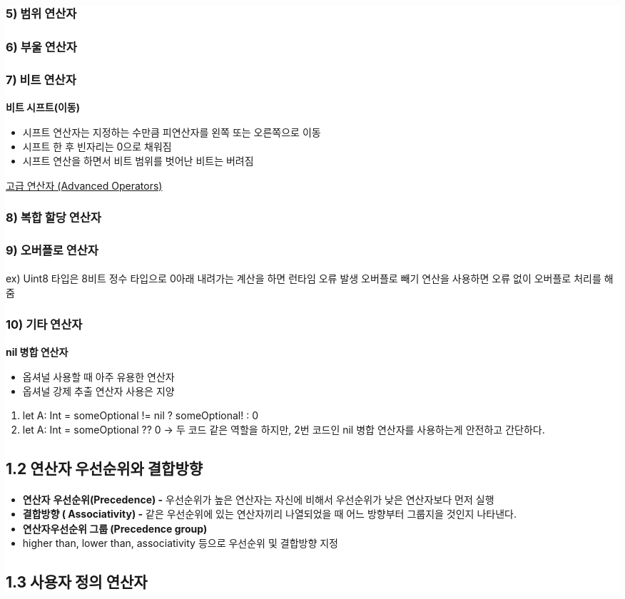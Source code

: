 ### 5) 범위 연산자

[  ](https://www.notion.so/7c3e1a4650704d8f99e0cba581ff2ca3)

### 6) 부울 연산자

[  ](https://www.notion.so/c4418ca5ffef4d09a6e2db4573182567)

### 7) 비트 연산자

[  ](https://www.notion.so/d8669338afcf41dfb15b57d04d1dda9a)

**비트 시프트(이동)** 
- 시프트 연산자는 지정하는 수만큼 피연산자를 왼쪽 또는 오른쪽으로 이동 
- 시프트 한 후 빈자리는 0으로 채워짐 
- 시프트 연산을 하면서 비트 범위를 벗어난 비트는 버려짐 

[고급 연산자 (Advanced Operators)](https://jusung.gitbook.io/the-swift-language-guide/language-guide/26-advanced-operators)

### 8) 복합 할당 연산자

[  ](https://www.notion.so/4bd68517c5924c61874970fc3cd76486)

### 9) 오버플로 연산자

ex) Uint8 타입은 8비트 정수 타입으로 0아래 내려가는 계산을 하면 런타임 오류 발생 
      오버플로 빼기 연산을 사용하면 오류 없이 오버플로 처리를 해줌 

[  ](https://www.notion.so/914e8245fb234c729830305412ac62f3)

### 10) 기타 연산자

[  ](https://www.notion.so/7fb4df41135f4f4b82cedd140d1600e8)

**nil 병합 연산자** 
- 옵셔널 사용할 때 아주 유용한 연산자 
- 옵셔널 강제 추출 연산자 사용은 지양 

1) let A: Int = someOptional != nil ? someOptional! : 0
2) let A: Int = someOptional ?? 0
→ 두 코드 같은 역할을 하지만, 2번 코드인 nil 병합 연산자를 사용하는게 안전하고 간단하다.

## 1.2 연산자 우선순위와 결합방향

- **연산자** **우선순위(Precedence) 
-** 우선순위가 높은 연산자는 자신에 비해서 우선순위가 낮은 연산자보다 먼저 실행
- **결합방향 ( Associativity) 
-** 같은 우선순위에 있는 연산자끼리 나열되었을 때 어느 방향부터 그룹지을 것인지 나타낸다.
- **연산자우선순위 그룹 (Precedence group)** 
- higher than, lower than, associativity 등으로 우선순위 및 결합방향 지정

## 1.3 사용자 정의 연산자
